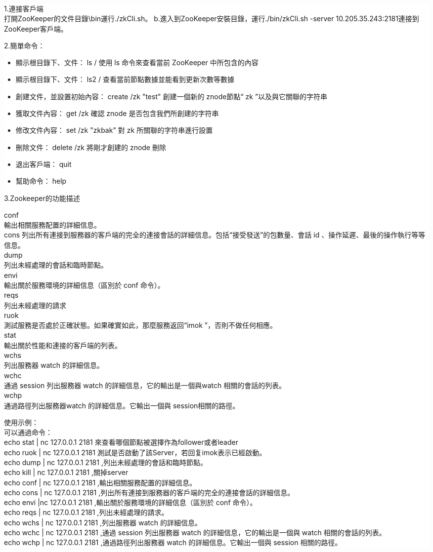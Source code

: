 <p>
1.連接客戶端 <br />
打開ZooKeeper的文件目錄\bin運行./zkCli.sh。
b.進入到ZooKeeper安裝目錄，運行./bin/zkCli.sh -server 10.205.35.243:2181連接到ZooKeeper客戶端。

2.簡單命令：


*  顯示根目錄下、文件： ls / 使用 ls 命令來查看當前 ZooKeeper 中所包含的內容

*  顯示根目錄下、文件： ls2 / 查看當前節點數據並能看到更新次數等數據

*  創建文件，並設置初始內容： create /zk "test" 創建一個新的 znode節點“ zk ”以及與它關聯的字符串

*  獲取文件內容： get /zk 確認 znode 是否包含我們所創建的字符串

*  修改文件內容： set /zk "zkbak" 對 zk 所關聯的字符串進行設置

*  刪除文件： delete /zk 將剛才創建的 znode 刪除

*  退出客戶端： quit

*  幫助命令： help

</p>

3.Zookeeper的功能描述 <br />

conf <br />
輸出相關服務配置的詳細信息。<br />
cons
列出所有連接到服務器的客戶端的完全的連接會話的詳細信息。包括“接受發送”的包數量、會話 id 、操作延遲、最後的操作執行等等信息。<br />
dump <br />
列出未經處理的會話和臨時節點。 <br />
envi <br />
輸出關於服務環境的詳細信息（區別於 conf 命令）。 <br />
reqs <br />
列出未經處理的請求 <br />
ruok <br />
測試服務是否處於正確狀態。如果確實如此，那麼服務返回“imok ”，否則不做任何相應。 <br />
stat <br />
輸出關於性能和連接的客戶端的列表。 <br />
wchs <br />
列出服務器 watch 的詳細信息。 <br />
wchc <br />
通過 session 列出服務器 watch 的詳細信息，它的輸出是一個與watch 相關的會話的列表。 <br />
wchp <br />
通過路徑列出服務器watch 的詳細信息。它輸出一個與 session相關的路徑。<br />

<p>
使用示例： <br />
可以通過命令： <br />
echo stat | nc 127.0.0.1 2181 來查看哪個節點被選擇作為follower或者leader <br />
echo ruok | nc 127.0.0.1 2181 測試是否啟動了該Server，若回复imok表示已經啟動。 <br />
echo dump | nc 127.0.0.1 2181 ,列出未經處理的會話和臨時節點。 <br />
echo kill | nc 127.0.0.1 2181 ,關掉server <br />
echo conf | nc 127.0.0.1 2181 ,輸出相關服務配置的詳細信息。<br />
echo cons | nc 127.0.0.1 2181 ,列出所有連接到服務器的客戶端的完全的連接會話的詳細信息。<br />
echo envi |nc 127.0.0.1 2181 ,輸出關於服務環境的詳細信息（區別於 conf 命令）。<br />
echo reqs | nc 127.0.0.1 2181 ,列出未經處理的請求。<br />
echo wchs | nc 127.0.0.1 2181 ,列出服務器 watch 的詳細信息。<br />
echo wchc | nc 127.0.0.1 2181 ,通過 session 列出服務器 watch 的詳細信息，它的輸出是一個與 watch 相關的會話的列表。<br />
echo wchp | nc 127.0.0.1 2181 ,通過路徑列出服務器 watch 的詳細信息。它輸出一個與 session 相關的路徑。<br />
</p>
